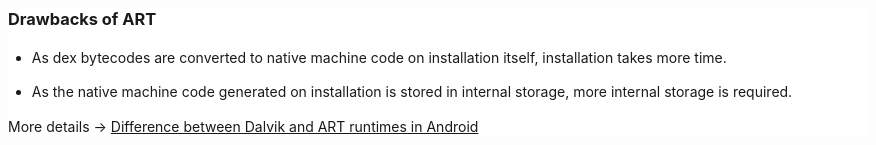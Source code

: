 ### Drawbacks of ART

  * As dex bytecodes are converted to native machine code on installation itself, installation takes more time.

  * As the native machine code generated on installation is stored in internal storage, more internal storage is required.

More details -> [Difference between Dalvik and ART runtimes in Android](http://opensourceforgeeks.blogspot.in/2015/02/difference-between-dalvik-and-art.html)
